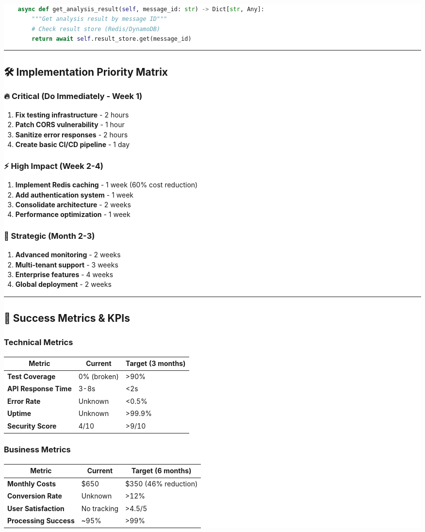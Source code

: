 ```python
    async def get_analysis_result(self, message_id: str) -> Dict[str, Any]:
        """Get analysis result by message ID"""
        # Check result store (Redis/DynamoDB)
        return await self.result_store.get(message_id)
```

---

## 🛠️ Implementation Priority Matrix

### **🔥 Critical (Do Immediately - Week 1)**
1. **Fix testing infrastructure** - 2 hours
2. **Patch CORS vulnerability** - 1 hour  
3. **Sanitize error responses** - 2 hours
4. **Create basic CI/CD pipeline** - 1 day

### **⚡ High Impact (Week 2-4)**  
1. **Implement Redis caching** - 1 week (60% cost reduction)
2. **Add authentication system** - 1 week
3. **Consolidate architecture** - 2 weeks  
4. **Performance optimization** - 1 week

### **🎯 Strategic (Month 2-3)**
1. **Advanced monitoring** - 2 weeks
2. **Multi-tenant support** - 3 weeks
3. **Enterprise features** - 4 weeks
4. **Global deployment** - 2 weeks

---

## 🎯 Success Metrics & KPIs

### **Technical Metrics**
| Metric | Current | Target (3 months) |
|--------|---------|-------------------|
| **Test Coverage** | 0% (broken) | >90% |
| **API Response Time** | 3-8s | <2s |
| **Error Rate** | Unknown | <0.5% |
| **Uptime** | Unknown | >99.9% |
| **Security Score** | 4/10 | >9/10 |

### **Business Metrics**  
| Metric | Current | Target (6 months) |
|--------|---------|-------------------|
| **Monthly Costs** | $650 | $350 (46% reduction) |
| **Conversion Rate** | Unknown | >12% |
| **User Satisfaction** | No tracking | >4.5/5 |
| **Processing Success** | ~95% | >99% |
